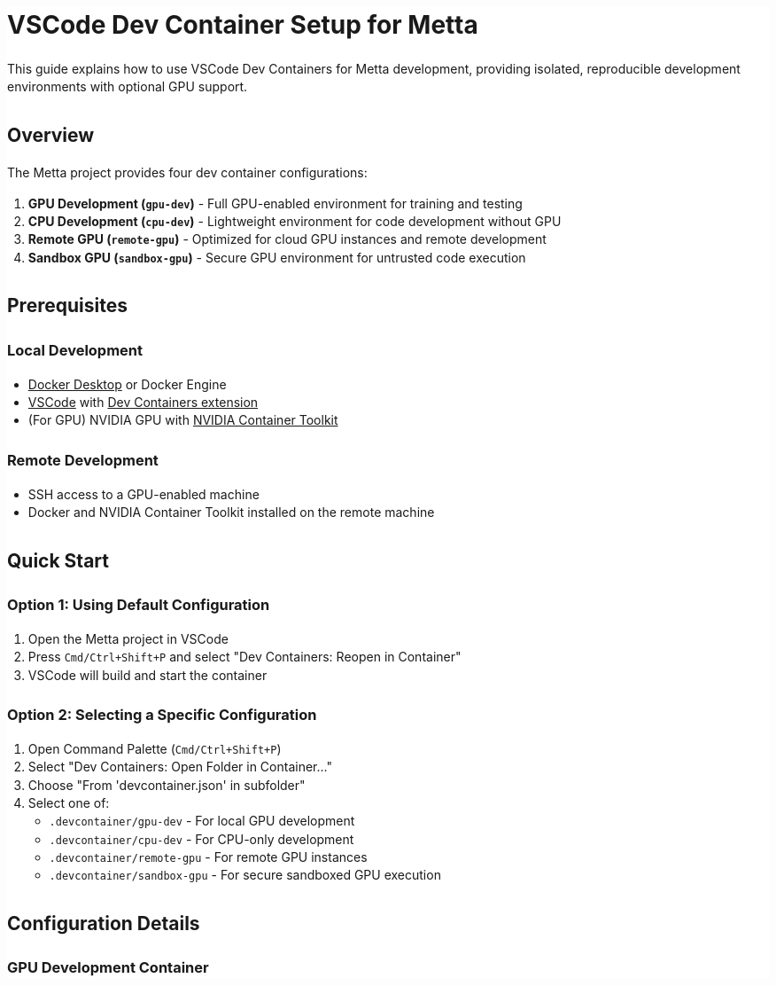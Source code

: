 # VSCode Dev Container Setup for Metta

This guide explains how to use VSCode Dev Containers for Metta development, providing isolated, reproducible development environments with optional GPU support.

## Overview

The Metta project provides four dev container configurations:

1. **GPU Development (`gpu-dev`)** - Full GPU-enabled environment for training and testing
2. **CPU Development (`cpu-dev`)** - Lightweight environment for code development without GPU
3. **Remote GPU (`remote-gpu`)** - Optimized for cloud GPU instances and remote development
4. **Sandbox GPU (`sandbox-gpu`)** - Secure GPU environment for untrusted code execution

## Prerequisites

### Local Development
- [Docker Desktop](https://www.docker.com/products/docker-desktop/) or Docker Engine
- [VSCode](https://code.visualstudio.com/) with [Dev Containers extension](https://marketplace.visualstudio.com/items?itemName=ms-vscode-remote.remote-containers)
- (For GPU) NVIDIA GPU with [NVIDIA Container Toolkit](https://docs.nvidia.com/datacenter/cloud-native/container-toolkit/install-guide.html)

### Remote Development
- SSH access to a GPU-enabled machine
- Docker and NVIDIA Container Toolkit installed on the remote machine

## Quick Start

### Option 1: Using Default Configuration

1. Open the Metta project in VSCode
2. Press `Cmd/Ctrl+Shift+P` and select "Dev Containers: Reopen in Container"
3. VSCode will build and start the container

### Option 2: Selecting a Specific Configuration

1. Open Command Palette (`Cmd/Ctrl+Shift+P`)
2. Select "Dev Containers: Open Folder in Container..."
3. Choose "From 'devcontainer.json' in subfolder"
4. Select one of:
   - `.devcontainer/gpu-dev` - For local GPU development
   - `.devcontainer/cpu-dev` - For CPU-only development
   - `.devcontainer/remote-gpu` - For remote GPU instances
   - `.devcontainer/sandbox-gpu` - For secure sandboxed GPU execution

## Configuration Details

### GPU Development Container
